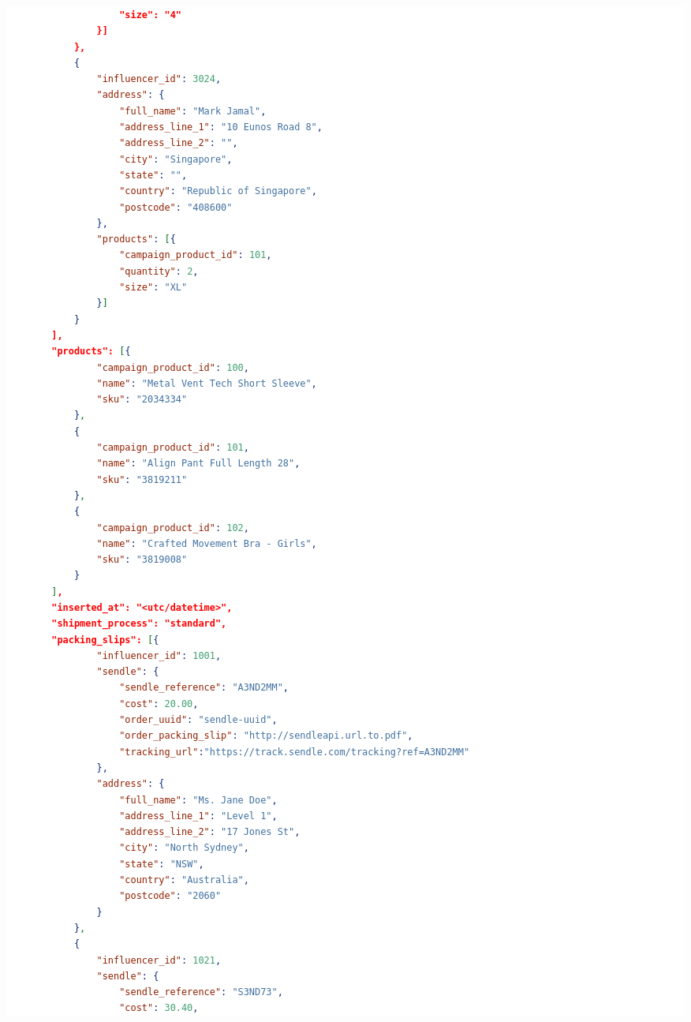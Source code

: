 ```json
					"size": "4"
				}]
			},
			{
				"influencer_id": 3024,
				"address": {
					"full_name": "Mark Jamal",
					"address_line_1": "10 Eunos Road 8",
					"address_line_2": "",
					"city": "Singapore",
					"state": "",
					"country": "Republic of Singapore",
					"postcode": "408600"
				},
				"products": [{
					"campaign_product_id": 101,
					"quantity": 2,
					"size": "XL"
				}]
			}
		],
		"products": [{
				"campaign_product_id": 100,
				"name": "Metal Vent Tech Short Sleeve",
				"sku": "2034334"
			},
			{
				"campaign_product_id": 101,
				"name": "Align Pant Full Length 28",
				"sku": "3819211"
			},
			{
				"campaign_product_id": 102,
				"name": "Crafted Movement Bra - Girls",
				"sku": "3819008"
			}
		],
		"inserted_at": "<utc/datetime>",
		"shipment_process": "standard",
		"packing_slips": [{
				"influencer_id": 1001,
				"sendle": {
					"sendle_reference": "A3ND2MM",
					"cost": 20.00,
					"order_uuid": "sendle-uuid",
					"order_packing_slip": "http://sendleapi.url.to.pdf",
					"tracking_url":"https://track.sendle.com/tracking?ref=A3ND2MM"
				},
				"address": {
					"full_name": "Ms. Jane Doe",
					"address_line_1": "Level 1",
					"address_line_2": "17 Jones St",
					"city": "North Sydney",
					"state": "NSW",
					"country": "Australia",
					"postcode": "2060"
				}
			},
			{
				"influencer_id": 1021,
				"sendle": {
					"sendle_reference": "S3ND73",
					"cost": 30.40,
```